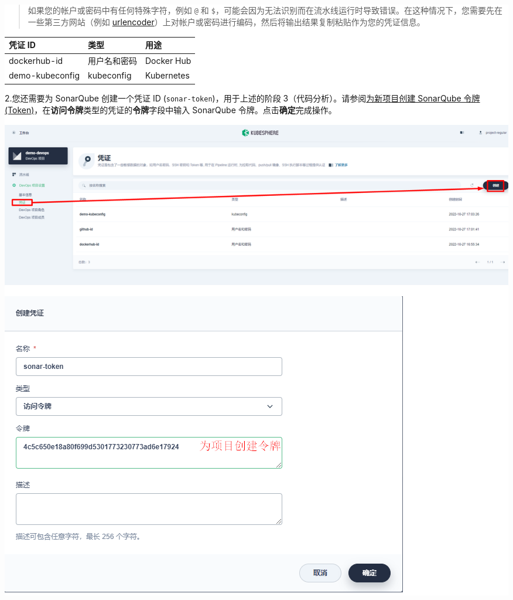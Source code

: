 

> 如果您的帐户或密码中有任何特殊字符，例如 `@` 和 `$`，可能会因为无法识别而在流水线运行时导致错误。在这种情况下，您需要先在一些第三方网站（例如 [urlencoder](https://www.urlencoder.org/)）上对帐户或密码进行编码，然后将输出结果复制粘贴作为您的凭证信息。



| 凭证 ID         | 类型         | 用途       |
| :-------------- | :----------- | :--------- |
| dockerhub-id    | 用户名和密码 | Docker Hub |
| demo-kubeconfig | kubeconfig   | Kubernetes |



2.您还需要为 SonarQube 创建一个凭证 ID (`sonar-token`)，用于上述的阶段 3（代码分析）。请参阅[为新项目创建 SonarQube 令牌 (Token)](https://v3-2.docs.kubesphere.io/zh/docs/devops-user-guide/how-to-integrate/sonarqube/#create-sonarqube-token-for-new-project)，在**访问令牌**类型的凭证的**令牌**字段中输入 SonarQube 令牌。点击**确定**完成操作。



![image-20221028102436728](../../img/kubernetes/kubernetes_kubesphere_devops/image-20221028102436728.png)



![image-20221028102649494](../../img/kubernetes/kubernetes_kubesphere_devops/image-20221028102649494.png)
